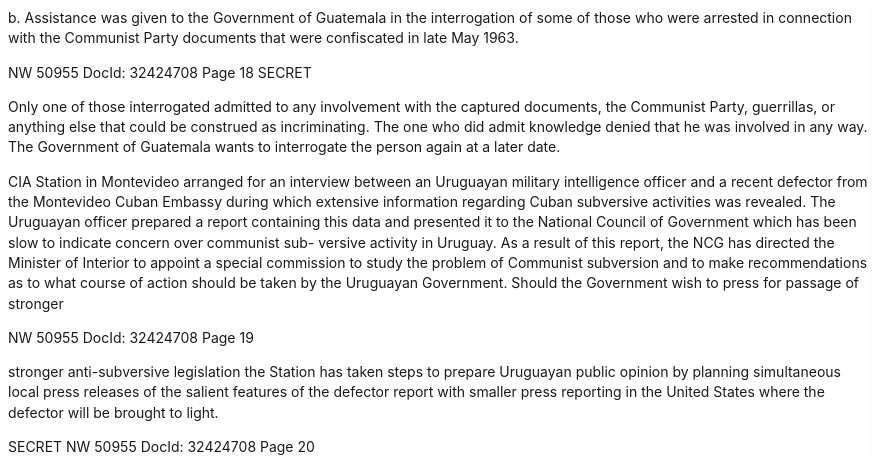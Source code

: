 b. Assistance was given to the Government of
Guatemala in the interrogation of some of those who
were arrested in connection with the Communist Party
documents that were confiscated in late May 1963.

NW 50955 DocId: 32424708 Page 18
SECRET

Only one of those interrogated admitted to any involvement
with the captured documents, the Communist Party,
guerrillas, or anything else that could be construed
as incriminating. The one who did admit knowledge
denied that he was involved in any way. The Government
of Guatemala wants to interrogate the person again at
a later date.

CIA Station in Montevideo arranged for an
interview between an Uruguayan military intelligence
officer and a recent defector from the Montevideo
Cuban Embassy during which extensive information regarding
Cuban subversive activities was revealed. The Uruguayan
officer prepared a report containing this data and
presented it to the National Council of Government which
has been slow to indicate concern over communist sub-
versive activity in Uruguay. As a result of this report,
the NCG has directed the Minister of Interior to appoint
a special commission to study the problem of Communist
subversion and to make recommendations as to what course
of action should be taken by the Uruguayan Government.
Should the Government wish to press for passage of
stronger

NW 50955 DocId: 32424708 Page 19

stronger anti-subversive legislation the Station has taken
steps to prepare Uruguayan public opinion by planning
simultaneous local press releases of the salient
features of the defector report with smaller press
reporting in the United States where the defector will be
brought to light.

SECRET
NW 50955 DocId: 32424708 Page 20
